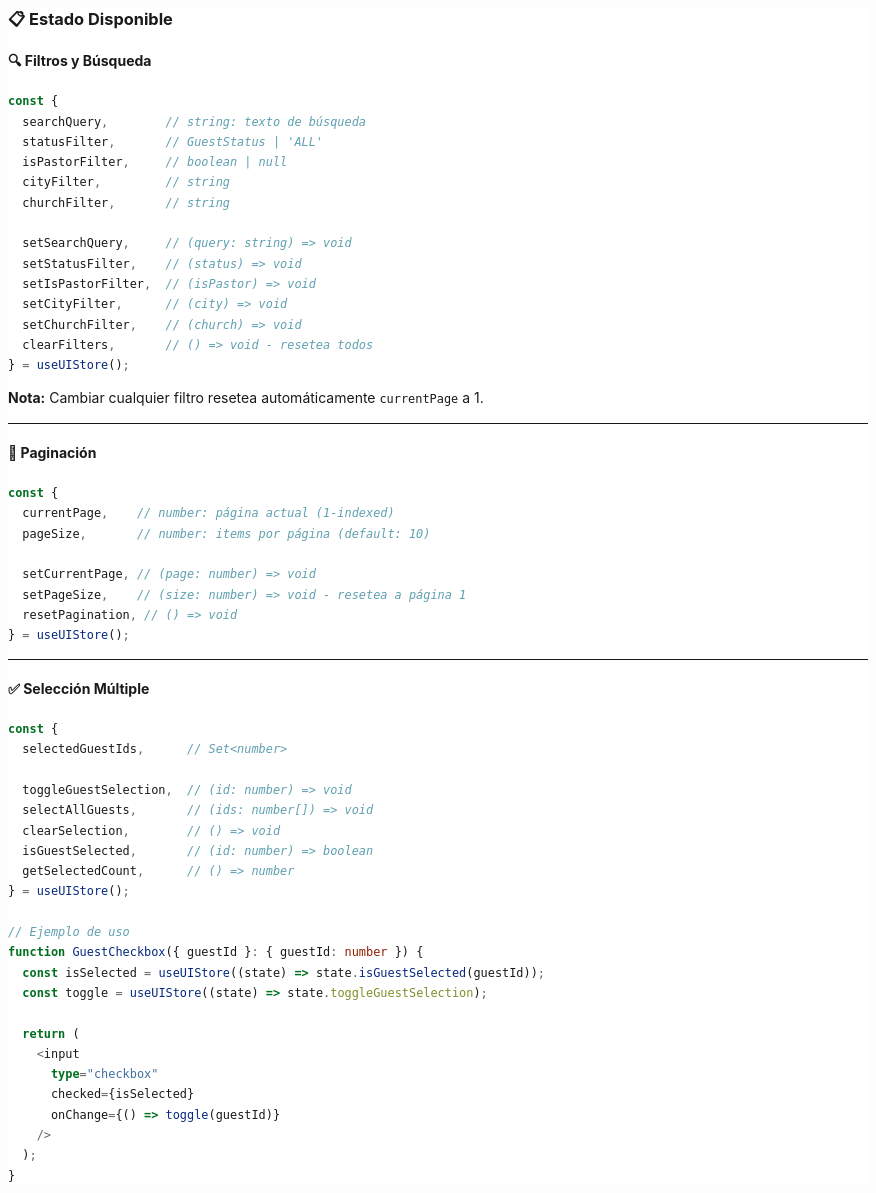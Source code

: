 ### 📋 Estado Disponible

#### 🔍 Filtros y Búsqueda

```typescript
const {
  searchQuery,        // string: texto de búsqueda
  statusFilter,       // GuestStatus | 'ALL'
  isPastorFilter,     // boolean | null
  cityFilter,         // string
  churchFilter,       // string
  
  setSearchQuery,     // (query: string) => void
  setStatusFilter,    // (status) => void
  setIsPastorFilter,  // (isPastor) => void
  setCityFilter,      // (city) => void
  setChurchFilter,    // (church) => void
  clearFilters,       // () => void - resetea todos
} = useUIStore();
```

**Nota:** Cambiar cualquier filtro resetea automáticamente `currentPage` a 1.

---

#### 📄 Paginación

```typescript
const {
  currentPage,    // number: página actual (1-indexed)
  pageSize,       // number: items por página (default: 10)
  
  setCurrentPage, // (page: number) => void
  setPageSize,    // (size: number) => void - resetea a página 1
  resetPagination, // () => void
} = useUIStore();
```

---

#### ✅ Selección Múltiple

```typescript
const {
  selectedGuestIds,      // Set<number>
  
  toggleGuestSelection,  // (id: number) => void
  selectAllGuests,       // (ids: number[]) => void
  clearSelection,        // () => void
  isGuestSelected,       // (id: number) => boolean
  getSelectedCount,      // () => number
} = useUIStore();

// Ejemplo de uso
function GuestCheckbox({ guestId }: { guestId: number }) {
  const isSelected = useUIStore((state) => state.isGuestSelected(guestId));
  const toggle = useUIStore((state) => state.toggleGuestSelection);

  return (
    <input 
      type="checkbox" 
      checked={isSelected} 
      onChange={() => toggle(guestId)} 
    />
  );
}
```
